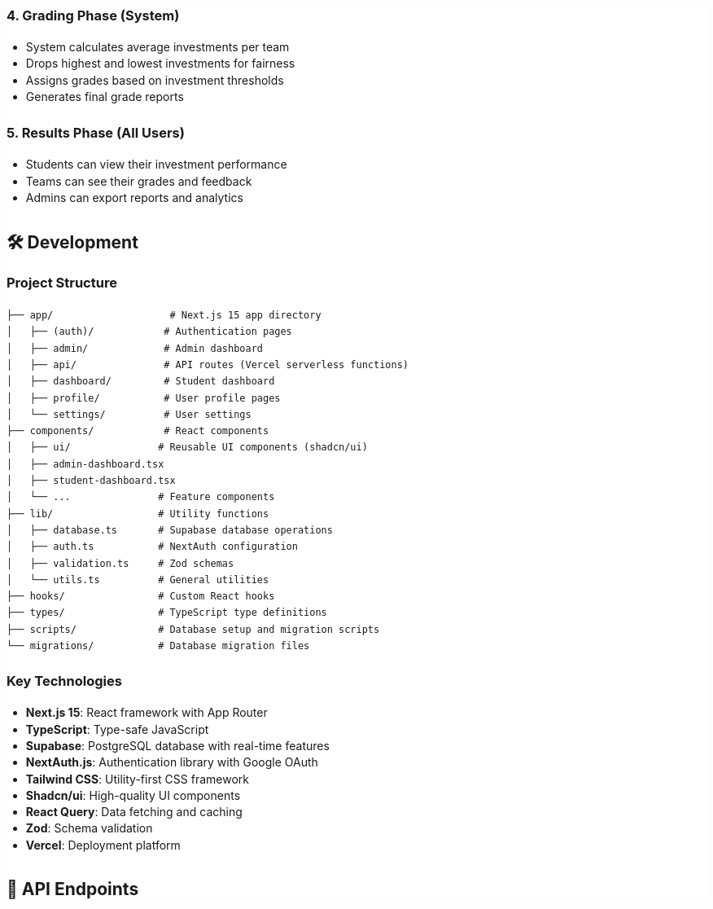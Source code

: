 ### 4. Grading Phase (System)
- System calculates average investments per team
- Drops highest and lowest investments for fairness
- Assigns grades based on investment thresholds
- Generates final grade reports

### 5. Results Phase (All Users)
- Students can view their investment performance
- Teams can see their grades and feedback
- Admins can export reports and analytics

## 🛠️ Development

### Project Structure
```
├── app/                    # Next.js 15 app directory
│   ├── (auth)/            # Authentication pages
│   ├── admin/             # Admin dashboard
│   ├── api/               # API routes (Vercel serverless functions)
│   ├── dashboard/         # Student dashboard
│   ├── profile/           # User profile pages
│   └── settings/          # User settings
├── components/            # React components
│   ├── ui/               # Reusable UI components (shadcn/ui)
│   ├── admin-dashboard.tsx
│   ├── student-dashboard.tsx
│   └── ...               # Feature components
├── lib/                  # Utility functions
│   ├── database.ts       # Supabase database operations
│   ├── auth.ts           # NextAuth configuration
│   ├── validation.ts     # Zod schemas
│   └── utils.ts          # General utilities
├── hooks/                # Custom React hooks
├── types/                # TypeScript type definitions
├── scripts/              # Database setup and migration scripts
└── migrations/           # Database migration files
```

### Key Technologies
- **Next.js 15**: React framework with App Router
- **TypeScript**: Type-safe JavaScript
- **Supabase**: PostgreSQL database with real-time features
- **NextAuth.js**: Authentication library with Google OAuth
- **Tailwind CSS**: Utility-first CSS framework
- **Shadcn/ui**: High-quality UI components
- **React Query**: Data fetching and caching
- **Zod**: Schema validation
- **Vercel**: Deployment platform

## 🔌 API Endpoints
